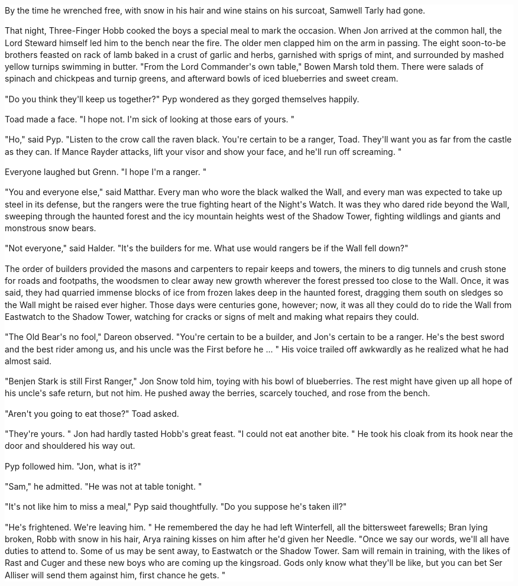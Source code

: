 By the time he wrenched free, with snow in his hair and wine stains on his surcoat, Samwell Tarly had gone.

That night, Three-Finger Hobb cooked the boys a special meal to mark the occasion. When Jon arrived at the common hall, the Lord Steward himself led him to the bench near the fire. The older men clapped him on the arm in passing. The eight soon-to-be brothers feasted on rack of lamb baked in a crust of garlic and herbs, garnished with sprigs of mint, and surrounded by mashed yellow turnips swimming in butter. "From the Lord Commander's own table," Bowen Marsh told them. There were salads of spinach and chickpeas and turnip greens, and afterward bowls of iced blueberries and sweet cream.

"Do you think they'll keep us together?" Pyp wondered as they gorged themselves happily.

Toad made a face. "I hope not. I'm sick of looking at those ears of yours. "

"Ho," said Pyp. "Listen to the crow call the raven black. You're certain to be a ranger, Toad. They'll want you as far from the castle as they can. If Mance Rayder attacks, lift your visor and show your face, and he'll run off screaming. "

Everyone laughed but Grenn. "I hope I'm a ranger. "

"You and everyone else," said Matthar. Every man who wore the black walked the Wall, and every man was expected to take up steel in its defense, but the rangers were the true fighting heart of the Night's Watch. It was they who dared ride beyond the Wall, sweeping through the haunted forest and the icy mountain heights west of the Shadow Tower, fighting wildlings and giants and monstrous snow bears.

"Not everyone," said Halder. "It's the builders for me. What use would rangers be if the Wall fell down?"

The order of builders provided the masons and carpenters to repair keeps and towers, the miners to dig tunnels and crush stone for roads and footpaths, the woodsmen to clear away new growth wherever the forest pressed too close to the Wall. Once, it was said, they had quarried immense blocks of ice from frozen lakes deep in the haunted forest, dragging them south on sledges so the Wall might be raised ever higher. Those days were centuries gone, however; now, it was all they could do to ride the Wall from Eastwatch to the Shadow Tower, watching for cracks or signs of melt and making what repairs they could.

"The Old Bear's no fool," Dareon observed. "You're certain to be a builder, and Jon's certain to be a ranger. He's the best sword and the best rider among us, and his uncle was the First before he ... " His voice trailed off awkwardly as he realized what he had almost said.

"Benjen Stark is still First Ranger," Jon Snow told him, toying with his bowl of blueberries. The rest might have given up all hope of his uncle's safe return, but not him. He pushed away the berries, scarcely touched, and rose from the bench.

"Aren't you going to eat those?" Toad asked.

"They're yours. " Jon had hardly tasted Hobb's great feast. "I could not eat another bite. " He took his cloak from its hook near the door and shouldered his way out.

Pyp followed him. "Jon, what is it?"

"Sam," he admitted. "He was not at table tonight. "

"It's not like him to miss a meal," Pyp said thoughtfully. "Do you suppose he's taken ill?"

"He's frightened. We're leaving him. " He remembered the day he had left Winterfell, all the bittersweet farewells; Bran lying broken, Robb with snow in his hair, Arya raining kisses on him after he'd given her Needle. "Once we say our words, we'll all have duties to attend to. Some of us may be sent away, to Eastwatch or the Shadow Tower. Sam will remain in training, with the likes of Rast and Cuger and these new boys who are coming up the kingsroad. Gods only know what they'll be like, but you can bet Ser Alliser will send them against him, first chance he gets. "
